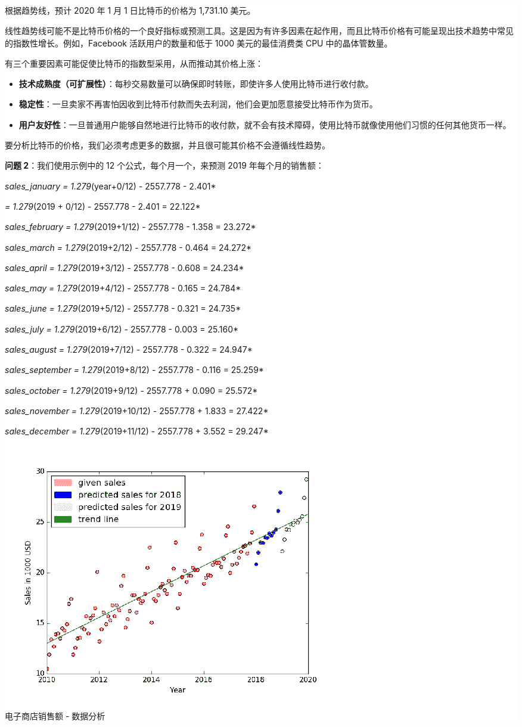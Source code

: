 根据趋势线，预计 2020 年 1 月 1 日比特币的价格为 1,731.10 美元。

线性趋势线可能不是比特币价格的一个良好指标或预测工具。这是因为有许多因素在起作用，而且比特币价格有可能呈现出技术趋势中常见的指数性增长。例如，Facebook 活跃用户的数量和低于 1000 美元的最佳消费类 CPU 中的晶体管数量。

有三个重要因素可能促使比特币的指数型采用，从而推动其价格上涨：

+   **技术成熟度（可扩展性）**：每秒交易数量可以确保即时转账，即使许多人使用比特币进行收付款。

+   **稳定性**：一旦卖家不再害怕因收到比特币付款而失去利润，他们会更加愿意接受比特币作为货币。

+   **用户友好性**：一旦普通用户能够自然地进行比特币的收付款，就不会有技术障碍，使用比特币就像使用他们习惯的任何其他货币一样。

要分析比特币的价格，我们必须考虑更多的数据，并且很可能其价格不会遵循线性趋势。

**问题 2**：我们使用示例中的 12 个公式，每个月一个，来预测 2019 年每个月的销售额：

*sales_january = 1.279*(year+0/12) - 2557.778 - 2.401*

*= 1.279*(2019 + 0/12) - 2557.778 - 2.401 = 22.122*

*sales_february = 1.279*(2019+1/12) - 2557.778 - 1.358 = 23.272*

*sales_march = 1.279*(2019+2/12) - 2557.778 - 0.464 = 24.272*

*sales_april = 1.279*(2019+3/12) - 2557.778 - 0.608 = 24.234*

*sales_may = 1.279*(2019+4/12) - 2557.778 - 0.165 = 24.784*

*sales_june = 1.279*(2019+5/12) - 2557.778 - 0.321 = 24.735*

*sales_july = 1.279*(2019+6/12) - 2557.778 - 0.003 = 25.160*

*sales_august = 1.279*(2019+7/12) - 2557.778 - 0.322 = 24.947*

*sales_september = 1.279*(2019+8/12) - 2557.778 - 0.116 = 25.259*

*sales_october = 1.279*(2019+9/12) - 2557.778 + 0.090 = 25.572*

*sales_november = 1.279*(2019+10/12) - 2557.778 + 1.833 = 27.422*

*sales_december = 1.279*(2019+11/12) - 2557.778 + 3.552 = 29.247*

![](img/89d58402-f432-4159-aa08-9e179c5402fa.png)

电子商店销售额 - 数据分析
